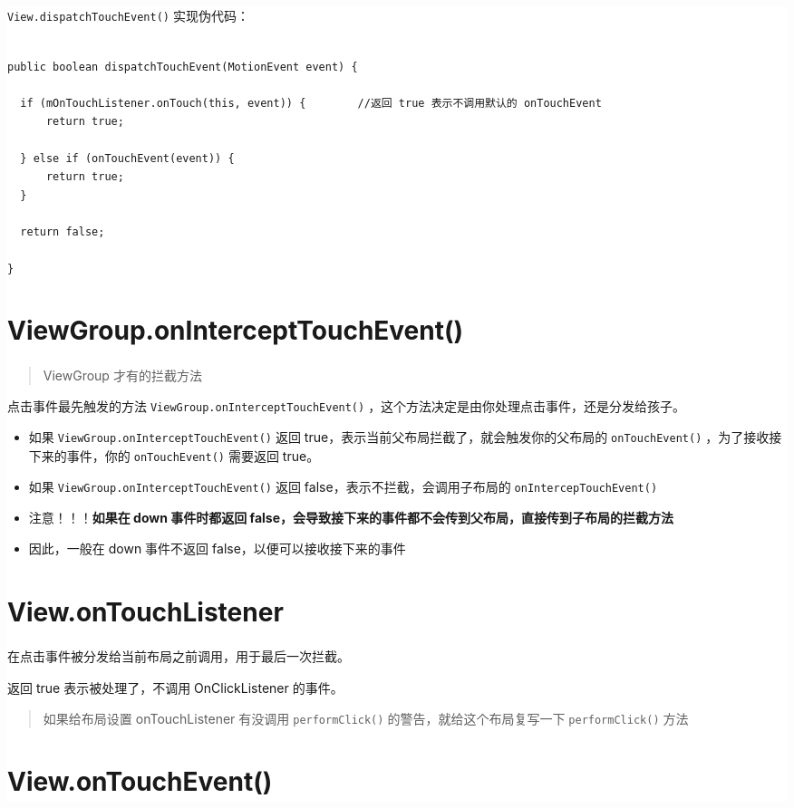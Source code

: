 

``View.dispatchTouchEvent()`` 实现伪代码：


```

public boolean dispatchTouchEvent(MotionEvent event) {

  if (mOnTouchListener.onTouch(this, event)) {        //返回 true 表示不调用默认的 onTouchEvent
      return true;

  } else if (onTouchEvent(event)) {
      return true;
  }

  return false;

}

```



# ViewGroup.onInterceptTouchEvent()



> ViewGroup 才有的拦截方法



点击事件最先触发的方法 ``ViewGroup.onInterceptTouchEvent()`` ，这个方法决定是由你处理点击事件，还是分发给孩子。



- 如果  ``ViewGroup.onInterceptTouchEvent()`` 返回 true，表示当前父布局拦截了，就会触发你的父布局的 ``onTouchEvent()`` ，为了接收接下来的事件，你的  ``onTouchEvent()`` 需要返回 true。



- 如果  ``ViewGroup.onInterceptTouchEvent()`` 返回 false，表示不拦截，会调用子布局的 ``onIntercepTouchEvent()``

 - 注意！！！**如果在 down 事件时都返回 false，会导致接下来的事件都不会传到父布局，直接传到子布局的拦截方法** 

 - 因此，一般在 down 事件不返回 false，以便可以接收接下来的事件





# View.onTouchListener

在点击事件被分发给当前布局之前调用，用于最后一次拦截。

返回 true 表示被处理了，不调用 OnClickListener 的事件。

>如果给布局设置 onTouchListener 有没调用 ``performClick()`` 的警告，就给这个布局复写一下 ``performClick()`` 方法


# View.onTouchEvent()
